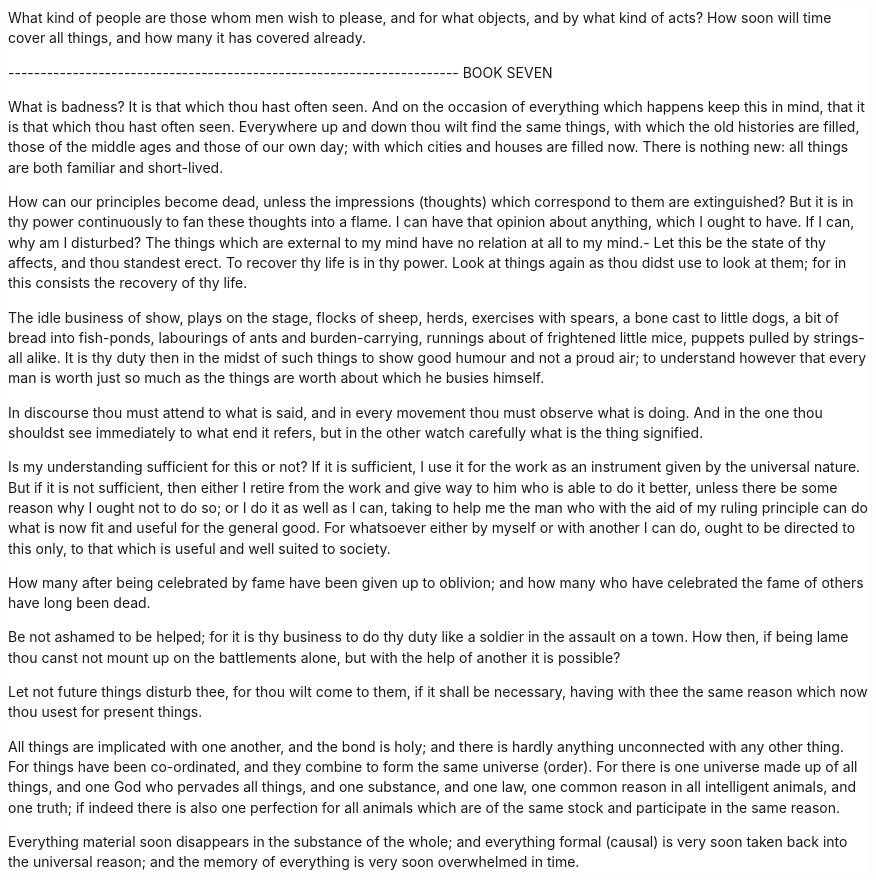 What kind of people are those whom men wish to please, and for what objects, and by what kind of acts? How soon will time cover all things, and how many it has covered already. 

---------------------------------------------------------------------- BOOK SEVEN

What is badness? It is that which thou hast often seen. And on the occasion of everything which happens keep this in mind, that it is that which thou hast often seen. Everywhere up and down thou wilt find the same things, with which the old histories are filled, those of the middle ages and those of our own day; with which cities and houses are filled now. There is nothing new: all things are both familiar and short-lived. 

How can our principles become dead, unless the impressions (thoughts) which correspond to them are extinguished? But it is in thy power continuously to fan these thoughts into a flame. I can have that opinion about anything, which I ought to have. If I can, why am I disturbed? The things which are external to my mind have no relation at all to my mind.- Let this be the state of thy affects, and thou standest erect. To recover thy life is in thy power. Look at things again as thou didst use to look at them; for in this consists the recovery of thy life. 

The idle business of show, plays on the stage, flocks of sheep, herds, exercises with spears, a bone cast to little dogs, a bit of bread into fish-ponds, labourings of ants and burden-carrying, runnings about of frightened little mice, puppets pulled by strings- all alike. It is thy duty then in the midst of such things to show good humour and not a proud air; to understand however that every man is worth just so much as the things are worth about which he busies himself.

In discourse thou must attend to what is said, and in every movement thou must observe what is doing. And in the one thou shouldst see immediately to what end it refers, but in the other watch carefully what is the thing signified. 

Is my understanding sufficient for this or not? If it is sufficient, I use it for the work as an instrument given by the universal nature. But if it is not sufficient, then either I retire from the work and give way to him who is able to do it better, unless there be some reason why I ought not to do so; or I do it as well as I can, taking to help me the man who with the aid of my ruling principle can do what is now fit and useful for the general good. For whatsoever either by myself or with another I can do, ought to be directed to this only, to that which is useful and well suited to society. 

How many after being celebrated by fame have been given up to oblivion; and how many who have celebrated the fame of others have long been dead. 

Be not ashamed to be helped; for it is thy business to do thy duty like a soldier in the assault on a town. How then, if being lame thou canst not mount up on the battlements alone, but with the help of another it is possible? 

Let not future things disturb thee, for thou wilt come to them, if it shall be necessary, having with thee the same reason which now thou usest for present things. 

All things are implicated with one another, and the bond is holy; and there is hardly anything unconnected with any other thing. For things have been co-ordinated, and they combine to form the same universe (order). For there is one universe made up of all things, and one God who pervades all things, and one substance, and one law, one common reason in all intelligent animals, and one truth; if indeed there is also one perfection for all animals which are of the same stock and participate in the same reason. 

Everything material soon disappears in the substance of the whole; and everything formal (causal) is very soon taken back into the universal reason; and the memory of everything is very soon overwhelmed in time.
